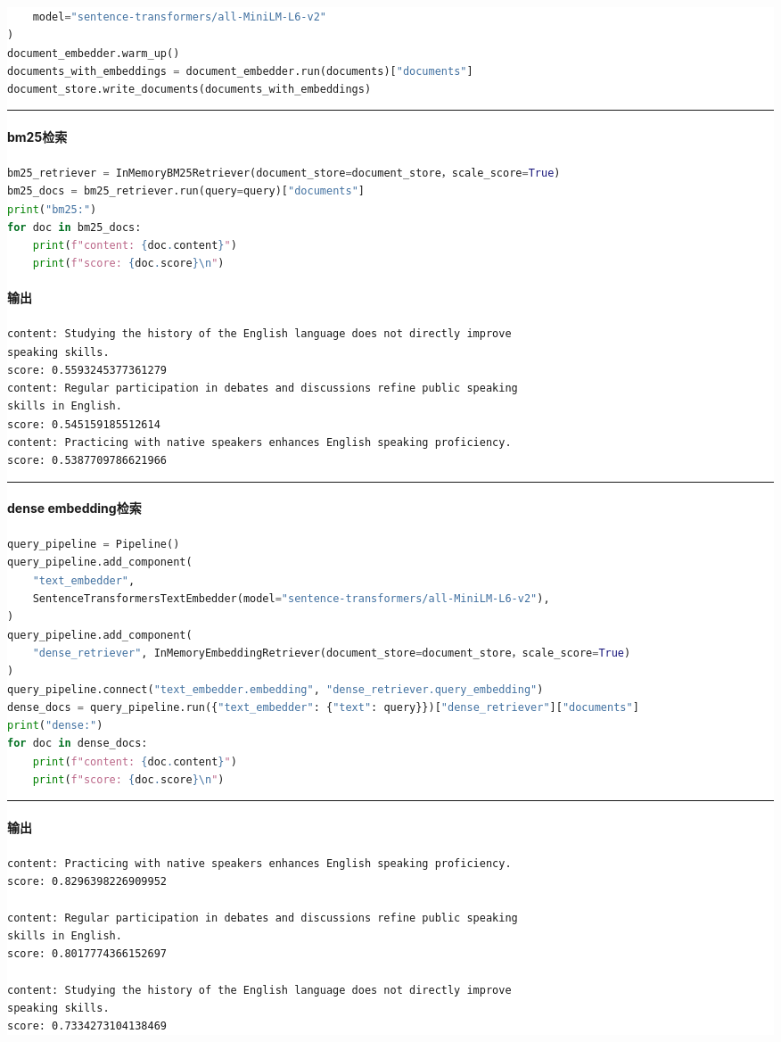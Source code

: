 ```python
    model="sentence-transformers/all-MiniLM-L6-v2"
)
document_embedder.warm_up()
documents_with_embeddings = document_embedder.run(documents)["documents"]
document_store.write_documents(documents_with_embeddings)
```

---

#### bm25检索
```python
bm25_retriever = InMemoryBM25Retriever(document_store=document_store，scale_score=True)
bm25_docs = bm25_retriever.run(query=query)["documents"]
print("bm25:")
for doc in bm25_docs:
    print(f"content: {doc.content}")
    print(f"score: {doc.score}\n")
```
#### 输出
```
content: Studying the history of the English language does not directly improve 
speaking skills.
score: 0.5593245377361279
content: Regular participation in debates and discussions refine public speaking 
skills in English.
score: 0.545159185512614
content: Practicing with native speakers enhances English speaking proficiency.
score: 0.5387709786621966
```

---

#### dense embedding检索
```python
query_pipeline = Pipeline()
query_pipeline.add_component(
    "text_embedder",
    SentenceTransformersTextEmbedder(model="sentence-transformers/all-MiniLM-L6-v2"),
)
query_pipeline.add_component(
    "dense_retriever", InMemoryEmbeddingRetriever(document_store=document_store，scale_score=True)
)
query_pipeline.connect("text_embedder.embedding", "dense_retriever.query_embedding")
dense_docs = query_pipeline.run({"text_embedder": {"text": query}})["dense_retriever"]["documents"]
print("dense:")
for doc in dense_docs:
    print(f"content: {doc.content}")
    print(f"score: {doc.score}\n")
```

---

#### 输出
```
content: Practicing with native speakers enhances English speaking proficiency.
score: 0.8296398226909952

content: Regular participation in debates and discussions refine public speaking 
skills in English.
score: 0.8017774366152697

content: Studying the history of the English language does not directly improve 
speaking skills.
score: 0.7334273104138469
```